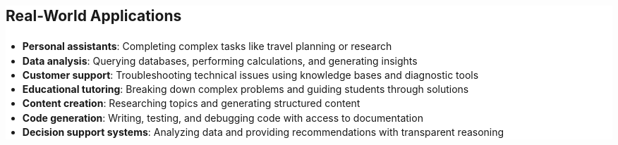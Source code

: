 ## Real-World Applications

- **Personal assistants**: Completing complex tasks like travel planning or research
- **Data analysis**: Querying databases, performing calculations, and generating insights
- **Customer support**: Troubleshooting technical issues using knowledge bases and diagnostic tools
- **Educational tutoring**: Breaking down complex problems and guiding students through solutions
- **Content creation**: Researching topics and generating structured content
- **Code generation**: Writing, testing, and debugging code with access to documentation
- **Decision support systems**: Analyzing data and providing recommendations with transparent reasoning 